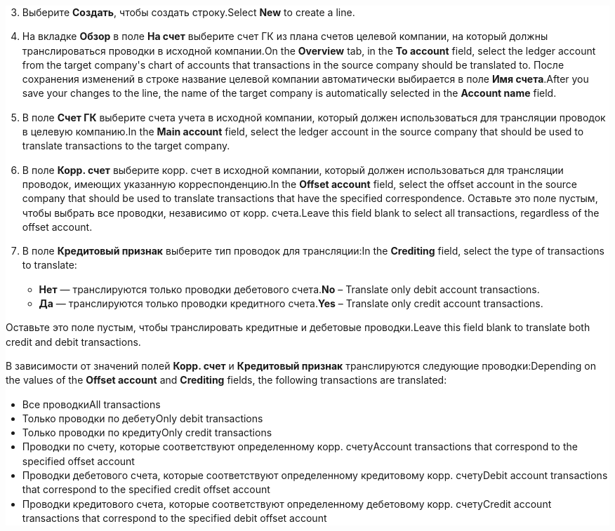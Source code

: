 3. <span data-ttu-id="5e90d-276">Выберите **Создать**, чтобы создать строку.</span><span class="sxs-lookup"><span data-stu-id="5e90d-276">Select **New** to create a line.</span></span>
4. <span data-ttu-id="5e90d-277">На вкладке **Обзор** в поле **На счет** выберите счет ГК из плана счетов целевой компании, на который должны транслироваться проводки в исходной компании.</span><span class="sxs-lookup"><span data-stu-id="5e90d-277">On the **Overview** tab, in the **To account** field, select the ledger account from the target company's chart of accounts that transactions in the source company should be translated to.</span></span> <span data-ttu-id="5e90d-278">После сохранения изменений в строке название целевой компании автоматически выбирается в поле **Имя счета**.</span><span class="sxs-lookup"><span data-stu-id="5e90d-278">After you save your changes to the line, the name of the target company is automatically selected in the **Account name** field.</span></span>
5. <span data-ttu-id="5e90d-279">В поле **Счет ГК** выберите счета учета в исходной компании, который должен использоваться для трансляции проводок в целевую компанию.</span><span class="sxs-lookup"><span data-stu-id="5e90d-279">In the **Main account** field, select the ledger account in the source company that should be used to translate transactions to the target company.</span></span>
6. <span data-ttu-id="5e90d-280">В поле **Корр. счет** выберите корр. счет в исходной компании, который должен использоваться для трансляции проводок, имеющих указанную корреспонденцию.</span><span class="sxs-lookup"><span data-stu-id="5e90d-280">In the **Offset account** field, select the offset account in the source company that should be used to translate transactions that have the specified correspondence.</span></span> <span data-ttu-id="5e90d-281">Оставьте это поле пустым, чтобы выбрать все проводки, независимо от корр. счета.</span><span class="sxs-lookup"><span data-stu-id="5e90d-281">Leave this field blank to select all transactions, regardless of the offset account.</span></span>
7. <span data-ttu-id="5e90d-282">В поле **Кредитовый признак** выберите тип проводок для трансляции:</span><span class="sxs-lookup"><span data-stu-id="5e90d-282">In the **Crediting** field, select the type of transactions to translate:</span></span>

    - <span data-ttu-id="5e90d-283">**Нет** — транслируются только проводки дебетового счета.</span><span class="sxs-lookup"><span data-stu-id="5e90d-283">**No** – Translate only debit account transactions.</span></span>
    - <span data-ttu-id="5e90d-284">**Да** — транслируются только проводки кредитного счета.</span><span class="sxs-lookup"><span data-stu-id="5e90d-284">**Yes** – Translate only credit account transactions.</span></span>

<span data-ttu-id="5e90d-285">Оставьте это поле пустым, чтобы транслировать кредитные и дебетовые проводки.</span><span class="sxs-lookup"><span data-stu-id="5e90d-285">Leave this field blank to translate both credit and debit transactions.</span></span>

<span data-ttu-id="5e90d-286">В зависимости от значений полей **Корр. счет** и **Кредитовый признак** транслируются следующие проводки:</span><span class="sxs-lookup"><span data-stu-id="5e90d-286">Depending on the values of the **Offset account** and **Crediting** fields, the following transactions are translated:</span></span>

   - <span data-ttu-id="5e90d-287">Все проводки</span><span class="sxs-lookup"><span data-stu-id="5e90d-287">All transactions</span></span>
   - <span data-ttu-id="5e90d-288">Только проводки по дебету</span><span class="sxs-lookup"><span data-stu-id="5e90d-288">Only debit transactions</span></span>
   - <span data-ttu-id="5e90d-289">Только проводки по кредиту</span><span class="sxs-lookup"><span data-stu-id="5e90d-289">Only credit transactions</span></span>
   - <span data-ttu-id="5e90d-290">Проводки по счету, которые соответствуют определенному корр. счету</span><span class="sxs-lookup"><span data-stu-id="5e90d-290">Account transactions that correspond to the specified offset account</span></span>
   - <span data-ttu-id="5e90d-291">Проводки дебетового счета, которые соответствуют определенному кредитовому корр. счету</span><span class="sxs-lookup"><span data-stu-id="5e90d-291">Debit account transactions that correspond to the specified credit offset account</span></span>
   - <span data-ttu-id="5e90d-292">Проводки кредитового счета, которые соответствуют определенному дебетовому корр. счету</span><span class="sxs-lookup"><span data-stu-id="5e90d-292">Credit account transactions that correspond to the specified debit offset account</span></span>
